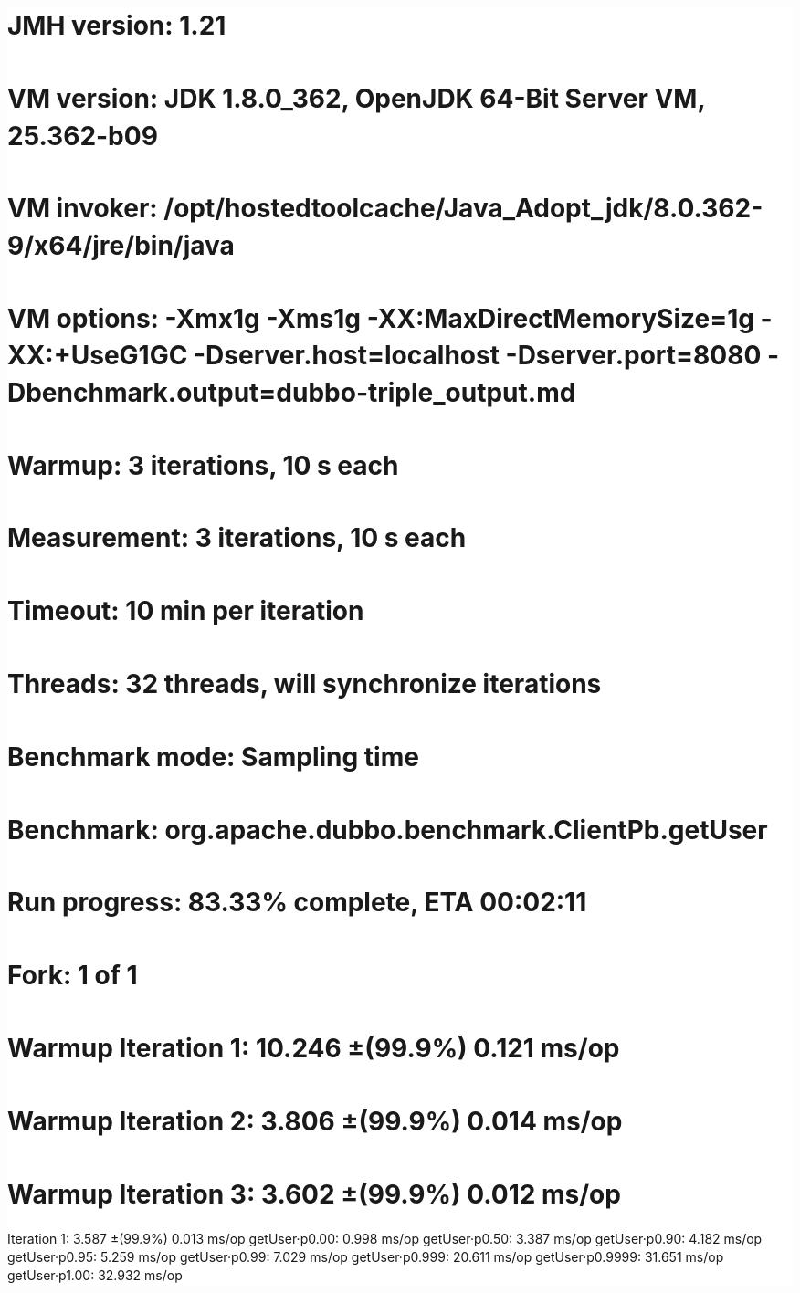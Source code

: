 
# JMH version: 1.21
# VM version: JDK 1.8.0_362, OpenJDK 64-Bit Server VM, 25.362-b09
# VM invoker: /opt/hostedtoolcache/Java_Adopt_jdk/8.0.362-9/x64/jre/bin/java
# VM options: -Xmx1g -Xms1g -XX:MaxDirectMemorySize=1g -XX:+UseG1GC -Dserver.host=localhost -Dserver.port=8080 -Dbenchmark.output=dubbo-triple_output.md
# Warmup: 3 iterations, 10 s each
# Measurement: 3 iterations, 10 s each
# Timeout: 10 min per iteration
# Threads: 32 threads, will synchronize iterations
# Benchmark mode: Sampling time
# Benchmark: org.apache.dubbo.benchmark.ClientPb.getUser

# Run progress: 83.33% complete, ETA 00:02:11
# Fork: 1 of 1
# Warmup Iteration   1: 10.246 ±(99.9%) 0.121 ms/op
# Warmup Iteration   2: 3.806 ±(99.9%) 0.014 ms/op
# Warmup Iteration   3: 3.602 ±(99.9%) 0.012 ms/op
Iteration   1: 3.587 ±(99.9%) 0.013 ms/op
                 getUser·p0.00:   0.998 ms/op
                 getUser·p0.50:   3.387 ms/op
                 getUser·p0.90:   4.182 ms/op
                 getUser·p0.95:   5.259 ms/op
                 getUser·p0.99:   7.029 ms/op
                 getUser·p0.999:  20.611 ms/op
                 getUser·p0.9999: 31.651 ms/op
                 getUser·p1.00:   32.932 ms/op
